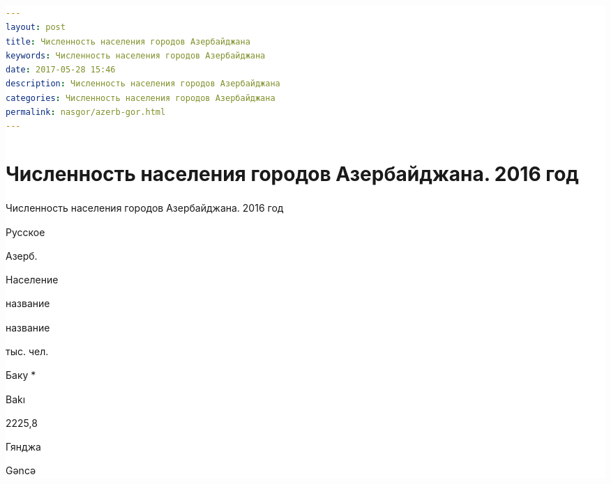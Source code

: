 ```yaml
---
layout: post
title: Численность населения городов Азербайджана
keywords: Численность населения городов Азербайджана
date: 2017-05-28 15:46
description: Численность населения городов Азербайджана
categories: Численность населения городов Азербайджана
permalink: nasgor/azerb-gor.html
---
```


# Численность населения городов Азербайджана. 2016 год




Численность населения городов Азербайджана. 2016 год








Русское


Азерб.


Население






название


название


тыс. чел.






Баку *


Bakı


2225,8






Гянджа


Gəncə
